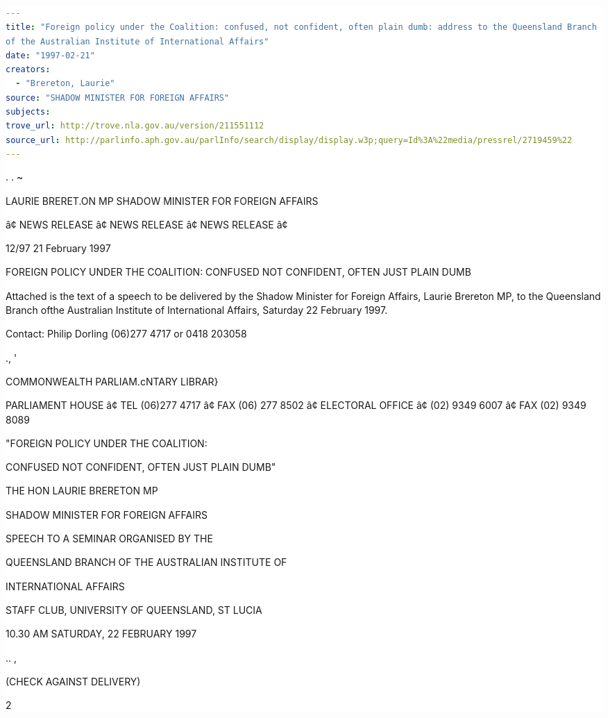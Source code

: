 ```yaml
---
title: "Foreign policy under the Coalition: confused, not confident, often plain dumb: address to the Queensland Branch of the Australian Institute of International Affairs"
date: "1997-02-21"
creators:
  - "Brereton, Laurie"
source: "SHADOW MINISTER FOR FOREIGN AFFAIRS"
subjects:
trove_url: http://trove.nla.gov.au/version/211551112
source_url: http://parlinfo.aph.gov.au/parlInfo/search/display/display.w3p;query=Id%3A%22media/pressrel/2719459%22
---
```


  . . \~ 

  LAURIE BRERET.ON MP  SHADOW MINISTER FOR FOREIGN AFFAIRS 

  â¢ NEWS RELEASE â¢ NEWS RELEASE â¢ NEWS RELEASE â¢ 

  12/97 21 February 1997 

  FOREIGN POLICY UNDER THE COALITION:  CONFUSED NOT CONFIDENT, OFTEN JUST PLAIN DUMB 

  Attached is the text of a speech to be delivered by the Shadow Minister for Foreign Affairs,  Laurie Brereton MP, to the Queensland Branch ofthe Australian Institute of International  Affairs, Saturday 22 February 1997. 

  Contact: Philip Dorling (06)277 4717 or 0418 203058 

  ., ' 

  COMMONWEALTH  PARLIAM.cNTARY LIBRAR} 

  PARLIAMENT HOUSE â¢ TEL (06)277 4717 â¢ FAX (06) 277 8502 â¢ ELECTORAL OFFICE â¢ (02) 9349 6007 â¢ FAX (02) 9349 8089 

  "FOREIGN POLICY UNDER THE COALITION: 

  CONFUSED NOT CONFIDENT, OFTEN JUST PLAIN DUMB" 

  THE HON LAURIE BRERETON MP 

  SHADOW MINISTER FOR FOREIGN AFFAIRS 

  SPEECH TO A SEMINAR ORGANISED BY THE 

  QUEENSLAND BRANCH OF THE AUSTRALIAN INSTITUTE OF 

  INTERNATIONAL AFFAIRS 

  STAFF CLUB, UNIVERSITY OF QUEENSLAND, ST LUCIA 

  10.30 AM SATURDAY, 22 FEBRUARY 1997 

  .. , 

  (CHECK AGAINST DELIVERY) 

  2 
